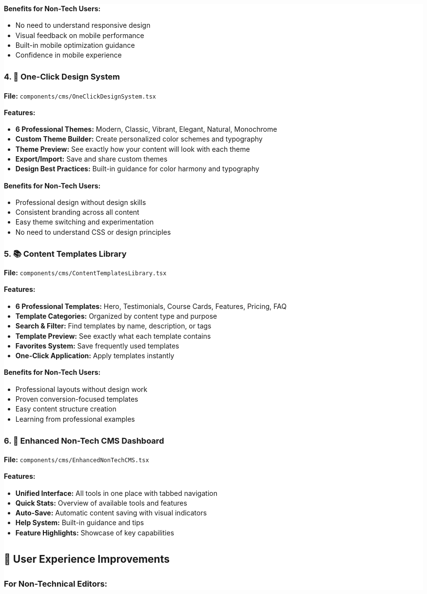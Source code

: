 **Benefits for Non-Tech Users:**
- No need to understand responsive design
- Visual feedback on mobile performance
- Built-in mobile optimization guidance
- Confidence in mobile experience

### 4. 🎨 One-Click Design System
**File:** `components/cms/OneClickDesignSystem.tsx`

**Features:**
- **6 Professional Themes:** Modern, Classic, Vibrant, Elegant, Natural, Monochrome
- **Custom Theme Builder:** Create personalized color schemes and typography
- **Theme Preview:** See exactly how your content will look with each theme
- **Export/Import:** Save and share custom themes
- **Design Best Practices:** Built-in guidance for color harmony and typography

**Benefits for Non-Tech Users:**
- Professional design without design skills
- Consistent branding across all content
- Easy theme switching and experimentation
- No need to understand CSS or design principles

### 5. 📚 Content Templates Library
**File:** `components/cms/ContentTemplatesLibrary.tsx`

**Features:**
- **6 Professional Templates:** Hero, Testimonials, Course Cards, Features, Pricing, FAQ
- **Template Categories:** Organized by content type and purpose
- **Search & Filter:** Find templates by name, description, or tags
- **Template Preview:** See exactly what each template contains
- **Favorites System:** Save frequently used templates
- **One-Click Application:** Apply templates instantly

**Benefits for Non-Tech Users:**
- Professional layouts without design work
- Proven conversion-focused templates
- Easy content structure creation
- Learning from professional examples

### 6. 🎯 Enhanced Non-Tech CMS Dashboard
**File:** `components/cms/EnhancedNonTechCMS.tsx`

**Features:**
- **Unified Interface:** All tools in one place with tabbed navigation
- **Quick Stats:** Overview of available tools and features
- **Auto-Save:** Automatic content saving with visual indicators
- **Help System:** Built-in guidance and tips
- **Feature Highlights:** Showcase of key capabilities

## 🎯 User Experience Improvements

### For Non-Technical Editors:
